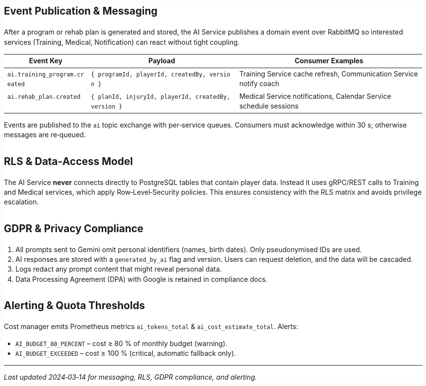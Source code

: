 ## Event Publication & Messaging

After a program or rehab plan is generated and stored, the AI Service publishes a domain event over RabbitMQ so interested services (Training, Medical, Notification) can react without tight coupling.

| Event Key | Payload | Consumer Examples |
|-----------|---------|-------------------|
| `ai.training_program.created` | `{ programId, playerId, createdBy, version }` | Training Service cache refresh, Communication Service notify coach |
| `ai.rehab_plan.created` | `{ planId, injuryId, playerId, createdBy, version }` | Medical Service notifications, Calendar Service schedule sessions |

Events are published to the `ai` topic exchange with per‑service queues.  Consumers must acknowledge within 30 s; otherwise messages are re‑queued.

## RLS & Data‑Access Model
The AI Service **never** connects directly to PostgreSQL tables that contain player data.  Instead it uses gRPC/REST calls to Training and Medical services, which apply Row‑Level‑Security policies.  This ensures consistency with the RLS matrix and avoids privilege escalation.

## GDPR & Privacy Compliance
1. All prompts sent to Gemini omit personal identifiers (names, birth dates).  Only pseudonymised IDs are used.  
2. AI responses are stored with a `generated_by_ai` flag and version.  Users can request deletion, and the data will be cascaded.  
3. Logs redact any prompt content that might reveal personal data.  
4. Data Processing Agreement (DPA) with Google is retained in compliance docs.

## Alerting & Quota Thresholds
Cost manager emits Prometheus metrics `ai_tokens_total` & `ai_cost_estimate_total`.  Alerts:
* `AI_BUDGET_80_PERCENT` – cost ≥ 80 % of monthly budget (warning).  
* `AI_BUDGET_EXCEEDED` – cost ≥ 100 % (critical, automatic fallback only).

---
*Last updated 2024‑03‑14 for messaging, RLS, GDPR compliance, and alerting.*